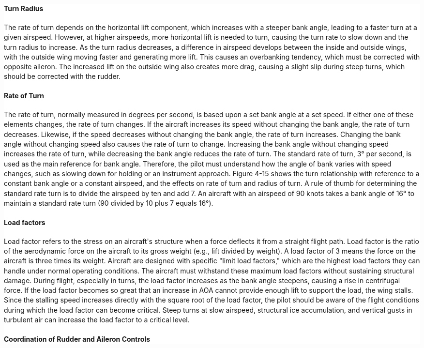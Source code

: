#### Turn Radius
The rate of turn depends on the horizontal lift component, which increases with a steeper bank angle, leading to a faster turn at a given airspeed. However, at higher airspeeds, more horizontal lift is needed to turn, causing the turn rate to slow down and the turn radius to increase.
As the turn radius decreases, a difference in airspeed develops between the inside and outside wings, with the outside wing moving faster and generating more lift. This causes an overbanking tendency, which must be corrected with opposite aileron. The increased lift on the outside wing also creates more drag, causing a slight slip during steep turns, which should be corrected with the rudder.

#### Rate of Turn
The rate of turn, normally measured in degrees per second,  is based upon a set bank angle at a set speed. If either one  of these elements changes, the rate of turn changes. If the  aircraft increases its speed without changing the bank angle,  the rate of turn decreases. Likewise, if the speed decreases  without changing the bank angle, the rate of turn increases. Changing the bank angle without changing speed also causes  the rate of turn to change. Increasing the bank angle without  changing speed increases the rate of turn, while decreasing  the bank angle reduces the rate of turn. The standard rate of turn, 3° per second, is used as the main  reference for bank angle. Therefore, the pilot must understand  how the angle of bank varies with speed changes, such  as slowing down for holding or an instrument approach.  Figure 4-15 shows the turn relationship with reference to a  constant bank angle or a constant airspeed, and the effects on  rate of turn and radius of turn. A rule of thumb for determining  the standard rate turn is to divide the airspeed by ten and add 7. An aircraft with an airspeed of 90 knots takes a bank  angle of 16° to maintain a standard rate turn (90 divided by  10 plus 7 equals 16°). 

#### Load factors
Load factor refers to the stress on an aircraft's structure when a force deflects it from a straight flight path. Load factor is the ratio of the aerodynamic force on the aircraft to its gross weight (e.g., lift divided by weight). A load factor of 3 means the force on the aircraft is three times its weight. Aircraft are designed with specific "limit load factors," which are the highest load factors they can handle under normal operating conditions. The aircraft must withstand these maximum load factors without sustaining structural damage.
During flight, especially in turns, the load factor increases as the bank angle steepens, causing a rise in centrifugal force. If the load factor becomes so great that  an increase in AOA cannot provide enough lift to support  the load, the wing stalls. Since the stalling speed increases  directly with the square root of the load factor, the pilot should be aware of the flight conditions during which the  load factor can become critical. Steep turns at slow airspeed, structural ice accumulation, and vertical gusts in turbulent  air can increase the load factor to a critical level.

#### Coordination of Rudder and Aileron Controls